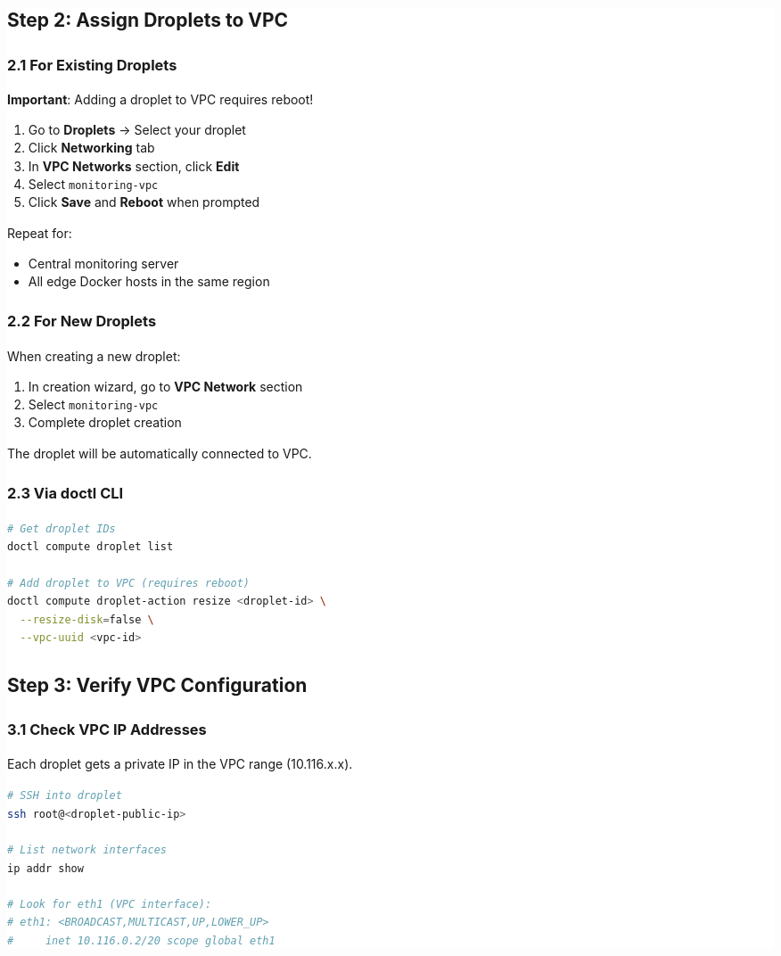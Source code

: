 ## Step 2: Assign Droplets to VPC

### 2.1 For Existing Droplets

**Important**: Adding a droplet to VPC requires reboot!

1. Go to **Droplets** → Select your droplet
2. Click **Networking** tab
3. In **VPC Networks** section, click **Edit**
4. Select `monitoring-vpc`
5. Click **Save** and **Reboot** when prompted

Repeat for:
- Central monitoring server
- All edge Docker hosts in the same region

### 2.2 For New Droplets

When creating a new droplet:
1. In creation wizard, go to **VPC Network** section
2. Select `monitoring-vpc`
3. Complete droplet creation

The droplet will be automatically connected to VPC.

### 2.3 Via doctl CLI

```bash
# Get droplet IDs
doctl compute droplet list

# Add droplet to VPC (requires reboot)
doctl compute droplet-action resize <droplet-id> \
  --resize-disk=false \
  --vpc-uuid <vpc-id>
```

## Step 3: Verify VPC Configuration

### 3.1 Check VPC IP Addresses

Each droplet gets a private IP in the VPC range (10.116.x.x).

```bash
# SSH into droplet
ssh root@<droplet-public-ip>

# List network interfaces
ip addr show

# Look for eth1 (VPC interface):
# eth1: <BROADCAST,MULTICAST,UP,LOWER_UP>
#     inet 10.116.0.2/20 scope global eth1
```
